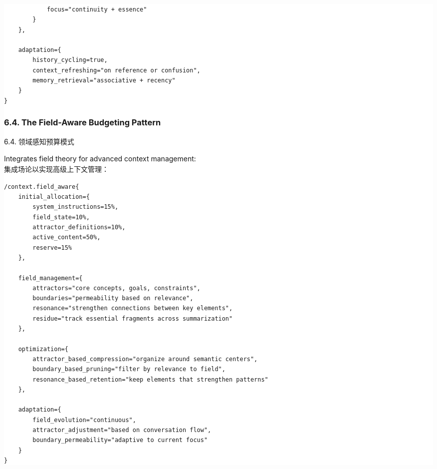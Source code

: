 ```
            focus="continuity + essence"
        }
    },
    
    adaptation={
        history_cycling=true,
        context_refreshing="on reference or confusion",
        memory_retrieval="associative + recency"
    }
}
```

### 6.4. The Field-Aware Budgeting Pattern  
6.4. 领域感知预算模式

[](https://github.com/KashiwaByte/Context-Engineering-Chinese-Bilingual/blob/main/Chinese-Bilingual/NOCODE/00_foundations/02_token_budgetng.md#64-the-field-aware-budgeting-pattern)

Integrates field theory for advanced context management:  
集成场论以实现高级上下文管理：

```
/context.field_aware{
    initial_allocation={
        system_instructions=15%,
        field_state=10%,
        attractor_definitions=10%,
        active_content=50%,
        reserve=15%
    },
    
    field_management={
        attractors="core concepts, goals, constraints",
        boundaries="permeability based on relevance",
        resonance="strengthen connections between key elements",
        residue="track essential fragments across summarization"
    },
    
    optimization={
        attractor_based_compression="organize around semantic centers",
        boundary_based_pruning="filter by relevance to field",
        resonance_based_retention="keep elements that strengthen patterns"
    },
    
    adaptation={
        field_evolution="continuous",
        attractor_adjustment="based on conversation flow",
        boundary_permeability="adaptive to current focus"
    }
}
```
